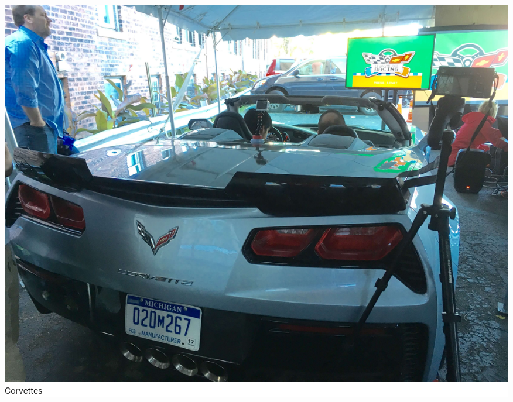   <div class="img"><a href="/hackathons/mhacks8/pictures/20161008_175801205_iOS.jpg"><img src="/hackathons/mhacks8/pictures/20161008_175801205_iOS.jpg"></a>
    <div class="desc">Corvettes</div>
  </div>
</div>
<div class="responsive">